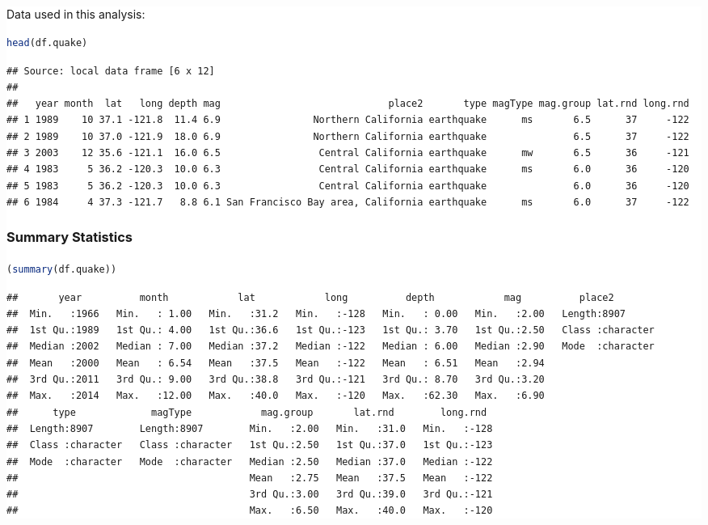 Data used in this analysis:

```r
head(df.quake)
```

```
## Source: local data frame [6 x 12]
## 
##   year month  lat   long depth mag                             place2       type magType mag.group lat.rnd long.rnd
## 1 1989    10 37.1 -121.8  11.4 6.9                Northern California earthquake      ms       6.5      37     -122
## 2 1989    10 37.0 -121.9  18.0 6.9                Northern California earthquake               6.5      37     -122
## 3 2003    12 35.6 -121.1  16.0 6.5                 Central California earthquake      mw       6.5      36     -121
## 4 1983     5 36.2 -120.3  10.0 6.3                 Central California earthquake      ms       6.0      36     -120
## 5 1983     5 36.2 -120.3  10.0 6.3                 Central California earthquake               6.0      36     -120
## 6 1984     4 37.3 -121.7   8.8 6.1 San Francisco Bay area, California earthquake      ms       6.0      37     -122
```

### Summary Statistics

```r
(summary(df.quake))
```

```
##       year          month            lat            long          depth            mag          place2         
##  Min.   :1966   Min.   : 1.00   Min.   :31.2   Min.   :-128   Min.   : 0.00   Min.   :2.00   Length:8907       
##  1st Qu.:1989   1st Qu.: 4.00   1st Qu.:36.6   1st Qu.:-123   1st Qu.: 3.70   1st Qu.:2.50   Class :character  
##  Median :2002   Median : 7.00   Median :37.2   Median :-122   Median : 6.00   Median :2.90   Mode  :character  
##  Mean   :2000   Mean   : 6.54   Mean   :37.5   Mean   :-122   Mean   : 6.51   Mean   :2.94                     
##  3rd Qu.:2011   3rd Qu.: 9.00   3rd Qu.:38.8   3rd Qu.:-121   3rd Qu.: 8.70   3rd Qu.:3.20                     
##  Max.   :2014   Max.   :12.00   Max.   :40.0   Max.   :-120   Max.   :62.30   Max.   :6.90                     
##      type             magType            mag.group       lat.rnd        long.rnd   
##  Length:8907        Length:8907        Min.   :2.00   Min.   :31.0   Min.   :-128  
##  Class :character   Class :character   1st Qu.:2.50   1st Qu.:37.0   1st Qu.:-123  
##  Mode  :character   Mode  :character   Median :2.50   Median :37.0   Median :-122  
##                                        Mean   :2.75   Mean   :37.5   Mean   :-122  
##                                        3rd Qu.:3.00   3rd Qu.:39.0   3rd Qu.:-121  
##                                        Max.   :6.50   Max.   :40.0   Max.   :-120
```
